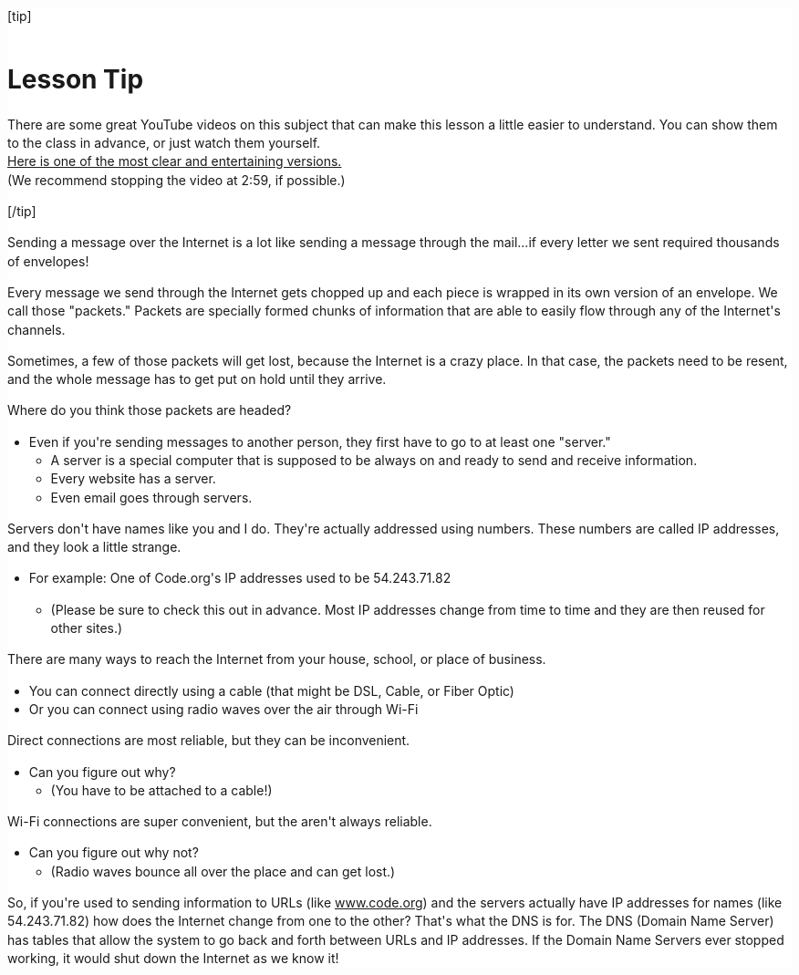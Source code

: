 
[tip]

# Lesson Tip  
There are some great YouTube videos on this subject that can make this lesson a little easier to understand.  You can show them to the class in advance, or just watch them yourself.  
[Here is one of the most clear and entertaining versions.](http://youtu.be/7_LPdttKXPc) <br>
(We recommend stopping the video at 2:59, if possible.)

[/tip]
   
Sending a message over the Internet is a lot like sending a message through the mail...if every letter we sent required thousands of envelopes!

Every message we send through the Internet gets chopped up and each piece is wrapped in its own version of an envelope.  We call those "packets." Packets are specially formed chunks of information that are able to easily flow through any of the Internet's channels. 

Sometimes, a few of those packets will get lost, because the Internet is a crazy place. In that case, the packets need to be resent, and the whole message has to get put on hold until they arrive.

Where do you think those packets are headed?

- Even if you're sending messages to another person, they first have to go to at least one "server."  
  - A server is a special computer that is supposed to be always on and ready to send and receive information.
  - Every website has a server.
  - Even email goes through servers.
  
Servers don't have names like you and I do.  They're actually addressed using numbers.  These numbers are called IP addresses, and they look a little strange. 
 
- For example: One of Code.org's IP addresses used to be 54.243.71.82 

   - (Please be sure to check this out in advance. Most IP addresses change from time to time and they are then reused for other sites.)

There are many ways to reach the Internet from your house, school, or place of business.  

- You can connect directly using a cable (that might be DSL, Cable, or Fiber Optic) 
- Or you can connect using radio waves over the air through Wi-Fi

Direct connections are most reliable, but they can be inconvenient.

- Can you figure out why?
  - (You have to be attached to a cable!)

Wi-Fi connections are super convenient, but the aren't always reliable.

- Can you figure out why not?
  - (Radio waves bounce all over the place and can get lost.)
      
So, if you're used to sending information to URLs (like www.code.org) and the servers actually have IP addresses for names (like 54.243.71.82) how does the Internet change from one to the other?  That's what the DNS is for.  The DNS (Domain Name Server) has tables that allow the system to go back and forth between URLs and IP addresses. If the Domain Name Servers ever stopped working, it would shut down the Internet as we know it!

